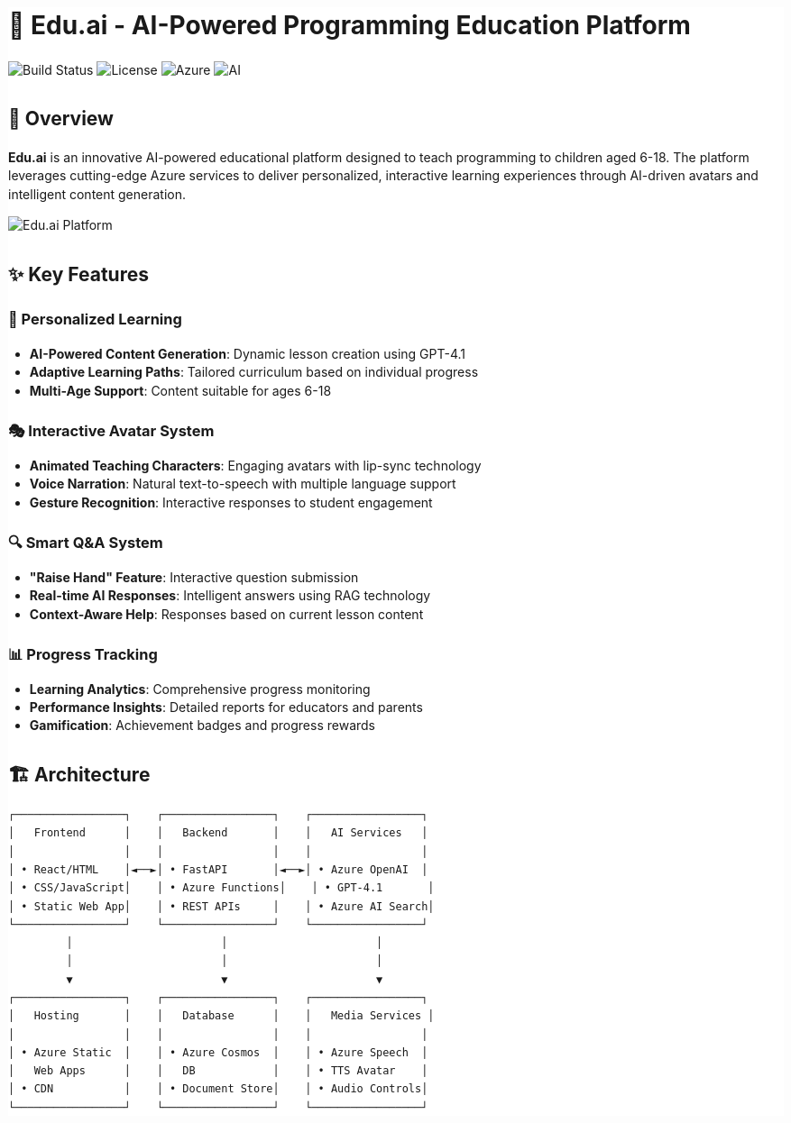 # 🚀 Edu.ai - AI-Powered Programming Education Platform

![Build Status](https://img.shields.io/badge/build-passing-brightgreen)
![License](https://img.shields.io/badge/license-MIT-blue)
![Azure](https://img.shields.io/badge/Azure-Powered-blue)
![AI](https://img.shields.io/badge/AI-GPT--4.1-purple)

## 📖 Overview

**Edu.ai** is an innovative AI-powered educational platform designed to teach programming to children aged 6-18. The platform leverages cutting-edge Azure services to deliver personalized, interactive learning experiences through AI-driven avatars and intelligent content generation.

![Edu.ai Platform](https://via.placeholder.com/800x400/0066cc/ffffff?text=Edu.ai+Platform+Preview)

## ✨ Key Features

### 🎯 Personalized Learning
- **AI-Powered Content Generation**: Dynamic lesson creation using GPT-4.1
- **Adaptive Learning Paths**: Tailored curriculum based on individual progress
- **Multi-Age Support**: Content suitable for ages 6-18

### 🎭 Interactive Avatar System
- **Animated Teaching Characters**: Engaging avatars with lip-sync technology
- **Voice Narration**: Natural text-to-speech with multiple language support
- **Gesture Recognition**: Interactive responses to student engagement

### 🔍 Smart Q&A System
- **"Raise Hand" Feature**: Interactive question submission
- **Real-time AI Responses**: Intelligent answers using RAG technology
- **Context-Aware Help**: Responses based on current lesson content

### 📊 Progress Tracking
- **Learning Analytics**: Comprehensive progress monitoring
- **Performance Insights**: Detailed reports for educators and parents
- **Gamification**: Achievement badges and progress rewards

## 🏗️ Architecture

```
┌─────────────────┐    ┌─────────────────┐    ┌─────────────────┐
│   Frontend      │    │   Backend       │    │   AI Services   │
│                 │    │                 │    │                 │
│ • React/HTML    │◄──►│ • FastAPI       │◄──►│ • Azure OpenAI  │
│ • CSS/JavaScript│    │ • Azure Functions│    │ • GPT-4.1       │
│ • Static Web App│    │ • REST APIs     │    │ • Azure AI Search│
└─────────────────┘    └─────────────────┘    └─────────────────┘
         │                       │                       │
         │                       │                       │
         ▼                       ▼                       ▼
┌─────────────────┐    ┌─────────────────┐    ┌─────────────────┐
│   Hosting       │    │   Database      │    │   Media Services │
│                 │    │                 │    │                 │
│ • Azure Static  │    │ • Azure Cosmos  │    │ • Azure Speech  │
│   Web Apps      │    │   DB            │    │ • TTS Avatar    │
│ • CDN           │    │ • Document Store│    │ • Audio Controls│
└─────────────────┘    └─────────────────┘    └─────────────────┘
```
